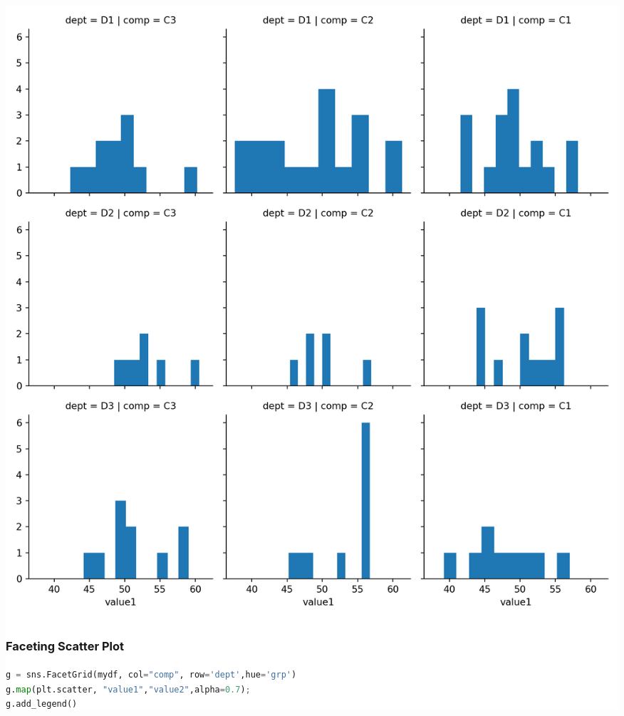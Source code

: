 <img src="04-visualization_files/figure-html/unnamed-chunk-46-84.png" width="864" />

### Faceting Scatter Plot


```python
g = sns.FacetGrid(mydf, col="comp", row='dept',hue='grp')
g.map(plt.scatter, "value1","value2",alpha=0.7);
g.add_legend()
```
